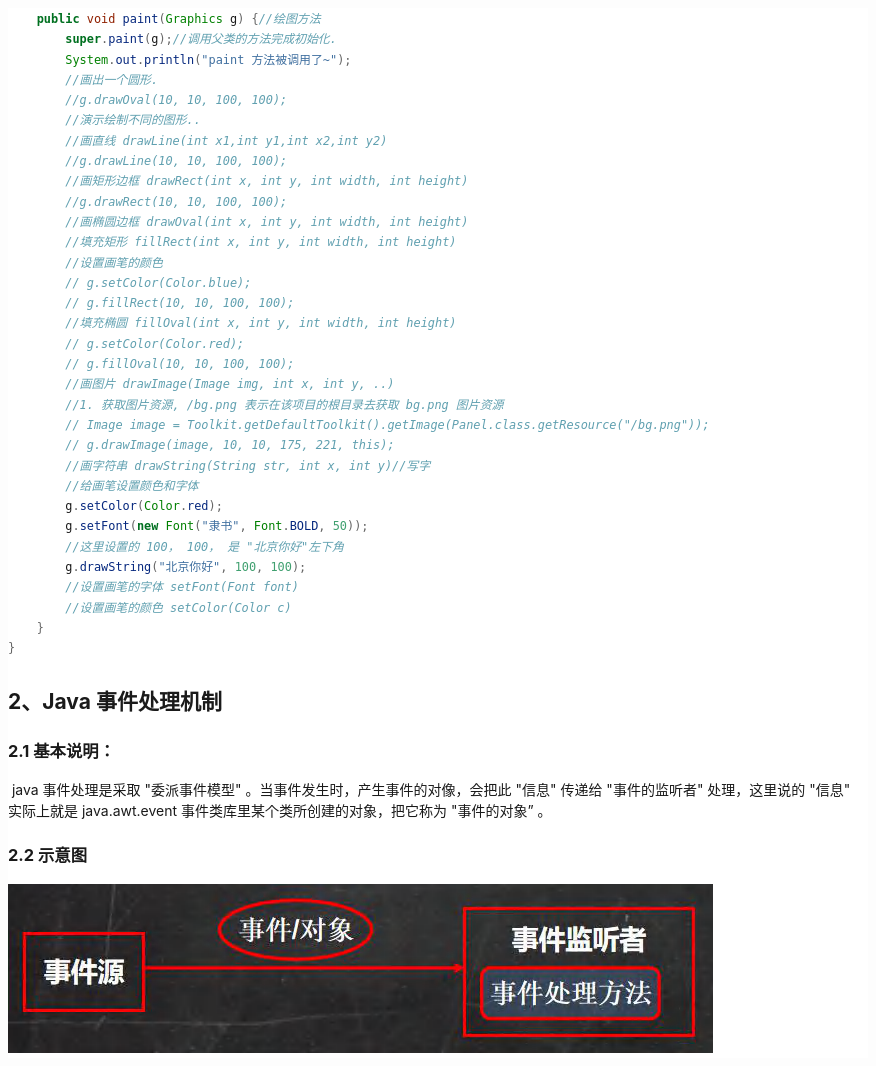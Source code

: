 ```java
    public void paint(Graphics g) {//绘图方法
        super.paint(g);//调用父类的方法完成初始化.
        System.out.println("paint 方法被调用了~");
        //画出一个圆形.
        //g.drawOval(10, 10, 100, 100);
        //演示绘制不同的图形..
        //画直线 drawLine(int x1,int y1,int x2,int y2)
        //g.drawLine(10, 10, 100, 100);
        //画矩形边框 drawRect(int x, int y, int width, int height)
        //g.drawRect(10, 10, 100, 100);
        //画椭圆边框 drawOval(int x, int y, int width, int height)
        //填充矩形 fillRect(int x, int y, int width, int height)
        //设置画笔的颜色
        // g.setColor(Color.blue);
        // g.fillRect(10, 10, 100, 100);
        //填充椭圆 fillOval(int x, int y, int width, int height)
        // g.setColor(Color.red);
        // g.fillOval(10, 10, 100, 100);
        //画图片 drawImage(Image img, int x, int y, ..)
        //1. 获取图片资源, /bg.png 表示在该项目的根目录去获取 bg.png 图片资源
        // Image image = Toolkit.getDefaultToolkit().getImage(Panel.class.getResource("/bg.png"));
        // g.drawImage(image, 10, 10, 175, 221, this);
        //画字符串 drawString(String str, int x, int y)//写字
        //给画笔设置颜色和字体
        g.setColor(Color.red);
        g.setFont(new Font("隶书", Font.BOLD, 50));
        //这里设置的 100， 100， 是 "北京你好"左下角
        g.drawString("北京你好", 100, 100);
        //设置画笔的字体 setFont(Font font)
        //设置画笔的颜色 setColor(Color c)
    }
}
```

## 2、Java 事件处理机制

### 2.1 基本说明：

​	java 事件处理是采取 "委派事件模型" 。当事件发生时，产生事件的对像，会把此 "信息" 传递给 "事件的监听者" 处理，这里说的 "信息" 实际上就是 java.awt.event 事件类库里某个类所创建的对象，把它称为 "事件的对象” 。

### 2.2 示意图

![](image/java事件处理机制示意图.png)
